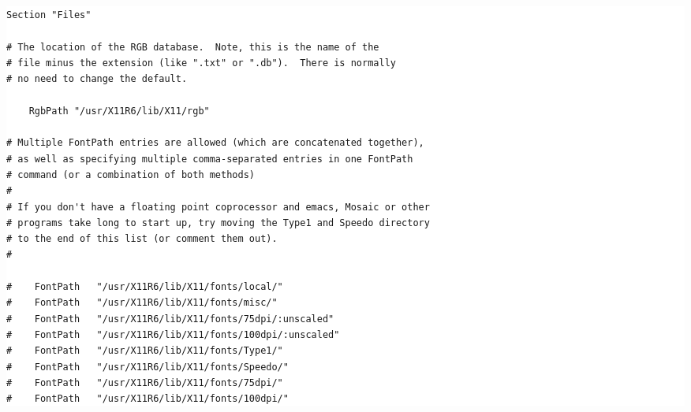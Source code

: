     Section "Files"
    
    # The location of the RGB database.  Note, this is the name of the
    # file minus the extension (like ".txt" or ".db").  There is normally
    # no need to change the default.
    
        RgbPath	"/usr/X11R6/lib/X11/rgb"
    
    # Multiple FontPath entries are allowed (which are concatenated together),
    # as well as specifying multiple comma-separated entries in one FontPath
    # command (or a combination of both methods)
    # 
    # If you don't have a floating point coprocessor and emacs, Mosaic or other
    # programs take long to start up, try moving the Type1 and Speedo directory
    # to the end of this list (or comment them out).
    # 
    
    #    FontPath   "/usr/X11R6/lib/X11/fonts/local/"
    #    FontPath   "/usr/X11R6/lib/X11/fonts/misc/"
    #    FontPath   "/usr/X11R6/lib/X11/fonts/75dpi/:unscaled"
    #    FontPath   "/usr/X11R6/lib/X11/fonts/100dpi/:unscaled"
    #    FontPath   "/usr/X11R6/lib/X11/fonts/Type1/"
    #    FontPath   "/usr/X11R6/lib/X11/fonts/Speedo/"
    #    FontPath   "/usr/X11R6/lib/X11/fonts/75dpi/"
    #    FontPath   "/usr/X11R6/lib/X11/fonts/100dpi/"
    